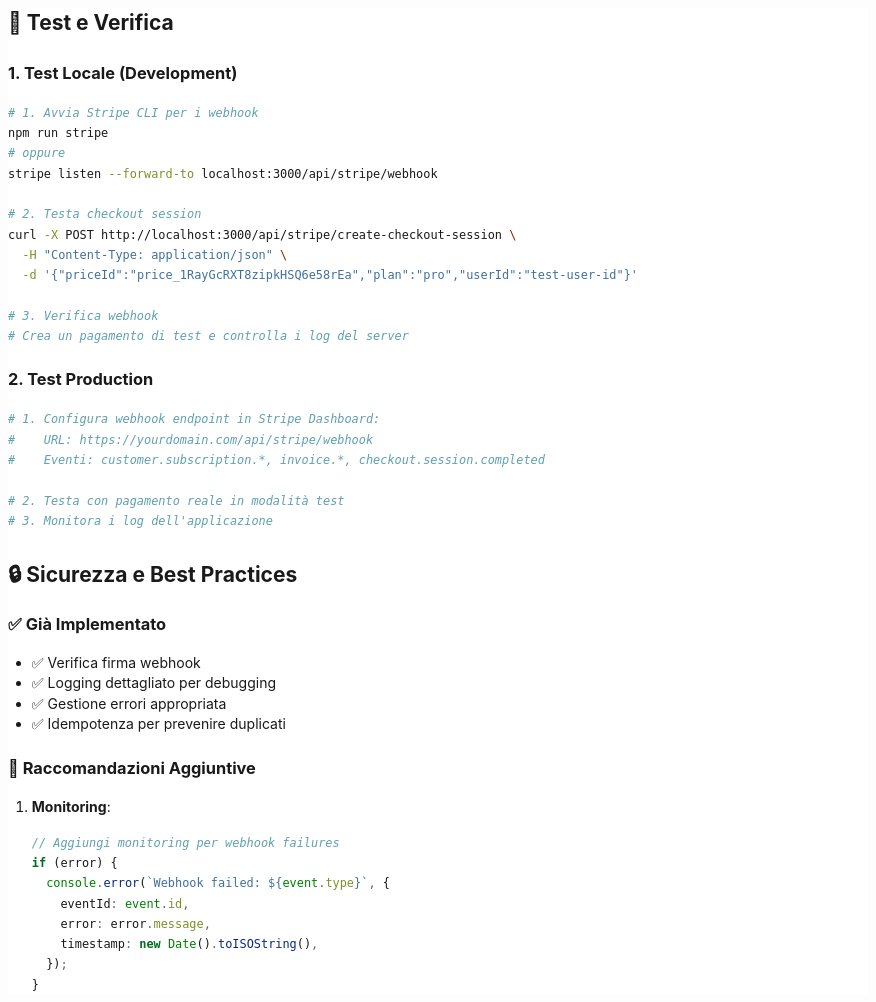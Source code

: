 ```bash
```

## 🧪 **Test e Verifica**

### 1. **Test Locale (Development)**

```bash
# 1. Avvia Stripe CLI per i webhook
npm run stripe
# oppure
stripe listen --forward-to localhost:3000/api/stripe/webhook

# 2. Testa checkout session
curl -X POST http://localhost:3000/api/stripe/create-checkout-session \
  -H "Content-Type: application/json" \
  -d '{"priceId":"price_1RayGcRXT8zipkHSQ6e58rEa","plan":"pro","userId":"test-user-id"}'

# 3. Verifica webhook
# Crea un pagamento di test e controlla i log del server
```

### 2. **Test Production**

```bash
# 1. Configura webhook endpoint in Stripe Dashboard:
#    URL: https://yourdomain.com/api/stripe/webhook
#    Eventi: customer.subscription.*, invoice.*, checkout.session.completed

# 2. Testa con pagamento reale in modalità test
# 3. Monitora i log dell'applicazione
```

## 🔒 **Sicurezza e Best Practices**

### ✅ **Già Implementato**

- ✅ Verifica firma webhook
- ✅ Logging dettagliato per debugging
- ✅ Gestione errori appropriata
- ✅ Idempotenza per prevenire duplicati

### 🔧 **Raccomandazioni Aggiuntive**

1. **Monitoring**:

   ```typescript
   // Aggiungi monitoring per webhook failures
   if (error) {
     console.error(`Webhook failed: ${event.type}`, {
       eventId: event.id,
       error: error.message,
       timestamp: new Date().toISOString(),
     });
   }
   ```
